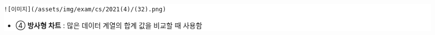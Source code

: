     ![이미지](/assets/img/exam/cs/2021(4)/(32).png)
    
- ④ **방사형 차트** : 많은 데이터 계열의 합계 값을 비교할 때 사용함
    